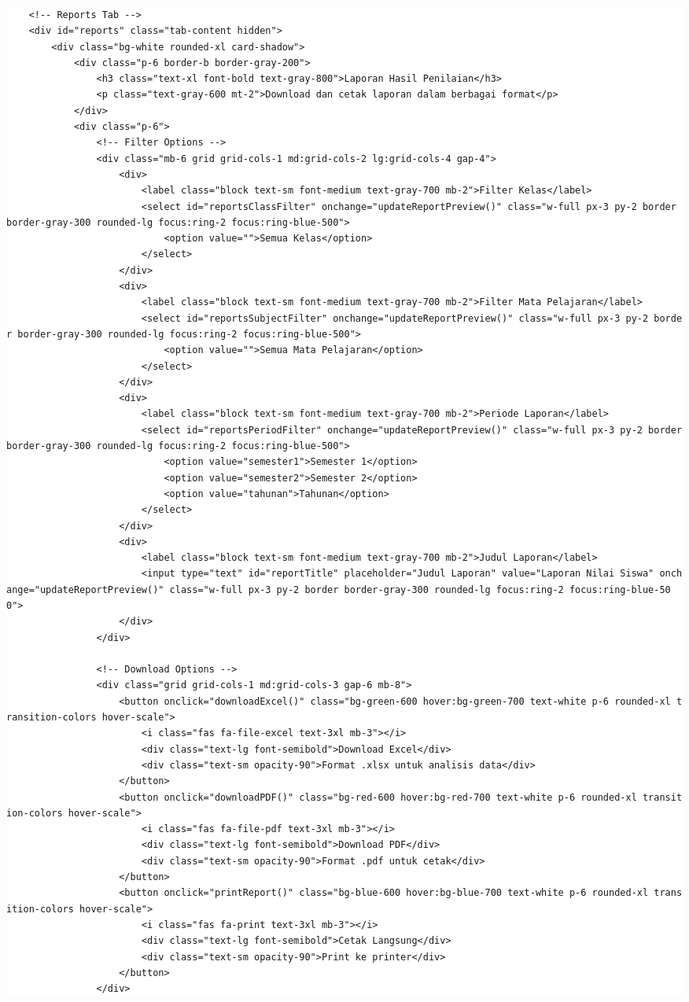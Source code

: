         <!-- Reports Tab -->
        <div id="reports" class="tab-content hidden">
            <div class="bg-white rounded-xl card-shadow">
                <div class="p-6 border-b border-gray-200">
                    <h3 class="text-xl font-bold text-gray-800">Laporan Hasil Penilaian</h3>
                    <p class="text-gray-600 mt-2">Download dan cetak laporan dalam berbagai format</p>
                </div>
                <div class="p-6">
                    <!-- Filter Options -->
                    <div class="mb-6 grid grid-cols-1 md:grid-cols-2 lg:grid-cols-4 gap-4">
                        <div>
                            <label class="block text-sm font-medium text-gray-700 mb-2">Filter Kelas</label>
                            <select id="reportsClassFilter" onchange="updateReportPreview()" class="w-full px-3 py-2 border border-gray-300 rounded-lg focus:ring-2 focus:ring-blue-500">
                                <option value="">Semua Kelas</option>
                            </select>
                        </div>
                        <div>
                            <label class="block text-sm font-medium text-gray-700 mb-2">Filter Mata Pelajaran</label>
                            <select id="reportsSubjectFilter" onchange="updateReportPreview()" class="w-full px-3 py-2 border border-gray-300 rounded-lg focus:ring-2 focus:ring-blue-500">
                                <option value="">Semua Mata Pelajaran</option>
                            </select>
                        </div>
                        <div>
                            <label class="block text-sm font-medium text-gray-700 mb-2">Periode Laporan</label>
                            <select id="reportsPeriodFilter" onchange="updateReportPreview()" class="w-full px-3 py-2 border border-gray-300 rounded-lg focus:ring-2 focus:ring-blue-500">
                                <option value="semester1">Semester 1</option>
                                <option value="semester2">Semester 2</option>
                                <option value="tahunan">Tahunan</option>
                            </select>
                        </div>
                        <div>
                            <label class="block text-sm font-medium text-gray-700 mb-2">Judul Laporan</label>
                            <input type="text" id="reportTitle" placeholder="Judul Laporan" value="Laporan Nilai Siswa" onchange="updateReportPreview()" class="w-full px-3 py-2 border border-gray-300 rounded-lg focus:ring-2 focus:ring-blue-500">
                        </div>
                    </div>
                    
                    <!-- Download Options -->
                    <div class="grid grid-cols-1 md:grid-cols-3 gap-6 mb-8">
                        <button onclick="downloadExcel()" class="bg-green-600 hover:bg-green-700 text-white p-6 rounded-xl transition-colors hover-scale">
                            <i class="fas fa-file-excel text-3xl mb-3"></i>
                            <div class="text-lg font-semibold">Download Excel</div>
                            <div class="text-sm opacity-90">Format .xlsx untuk analisis data</div>
                        </button>
                        <button onclick="downloadPDF()" class="bg-red-600 hover:bg-red-700 text-white p-6 rounded-xl transition-colors hover-scale">
                            <i class="fas fa-file-pdf text-3xl mb-3"></i>
                            <div class="text-lg font-semibold">Download PDF</div>
                            <div class="text-sm opacity-90">Format .pdf untuk cetak</div>
                        </button>
                        <button onclick="printReport()" class="bg-blue-600 hover:bg-blue-700 text-white p-6 rounded-xl transition-colors hover-scale">
                            <i class="fas fa-print text-3xl mb-3"></i>
                            <div class="text-lg font-semibold">Cetak Langsung</div>
                            <div class="text-sm opacity-90">Print ke printer</div>
                        </button>
                    </div>

